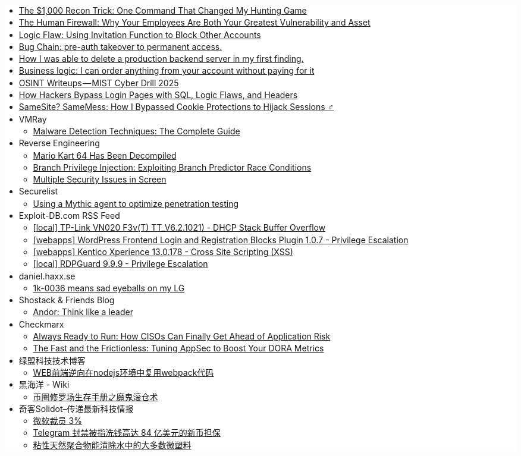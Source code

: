   - [The $1,000 Recon Trick: One Command That Changed My Hunting Game](https://infosecwriteups.com/the-1-000-recon-trick-one-command-that-changed-my-hunting-game-58527a7f6d7c?source=rss----7b722bfd1b8d--bug_bounty)
  - [The Human Firewall: Why Your Employees Are Both Your Greatest Vulnerability and Asset](https://infosecwriteups.com/the-human-firewall-why-your-employees-are-both-your-greatest-vulnerability-and-asset-76a93b879bae?source=rss----7b722bfd1b8d--bug_bounty)
  - [Logic Flaw: Using Invitation Function to Block Other Accounts](https://infosecwriteups.com/logic-flaw-turning-an-invitation-function-into-a-revenue-blocker-b4523dc46dde?source=rss----7b722bfd1b8d--bug_bounty)
  - [Bug Chain: pre-auth takeover to permanent access.](https://infosecwriteups.com/bug-chain-pre-auth-takeover-to-permanent-access-4d92829ed816?source=rss----7b722bfd1b8d--bug_bounty)
  - [How I was able to delete a production backend server in my first finding.](https://infosecwriteups.com/how-i-was-able-to-delete-a-production-backend-server-in-my-first-finding-5dcce8aa093c?source=rss----7b722bfd1b8d--bug_bounty)
  - [Business logic: I can order anything from your account without paying for it](https://infosecwriteups.com/business-logic-i-can-order-anything-from-your-account-without-paying-for-it-86ef070e01dd?source=rss----7b722bfd1b8d--bug_bounty)
  - [OSINT Writeups — MIST Cyber Drill 2025](https://infosecwriteups.com/osint-writeups-mist-cyber-drill-2025-2d1e398a4672?source=rss----7b722bfd1b8d--bug_bounty)
  - [How Hackers Bypass Login Pages with SQL, Logic Flaws, and Headers](https://infosecwriteups.com/how-hackers-bypass-login-pages-with-sql-logic-flaws-and-headers-567a5649e701?source=rss----7b722bfd1b8d--bug_bounty)
  - [SameSite? SameMess: How I Bypassed Cookie Protections to Hijack Sessions ️‍♂️](https://infosecwriteups.com/samesite-samemess-how-i-bypassed-cookie-protections-to-hijack-sessions-%EF%B8%8F-%EF%B8%8F-20520f4be7ec?source=rss----7b722bfd1b8d--bug_bounty)
- VMRay
  - [Malware Detection Techniques: The Complete Guide](https://www.vmray.com/malware-detection-techniques-the-complete-guide/)
- Reverse Engineering
  - [Mario Kart 64 Has Been Decompiled](https://www.reddit.com/r/ReverseEngineering/comments/1klxduc/mario_kart_64_has_been_decompiled/)
  - [Branch Privilege Injection: Exploiting Branch Predictor Race Conditions](https://www.reddit.com/r/ReverseEngineering/comments/1klwxrc/branch_privilege_injection_exploiting_branch/)
  - [Multiple Security Issues in Screen](https://www.reddit.com/r/ReverseEngineering/comments/1klk1dq/multiple_security_issues_in_screen/)
- Securelist
  - [Using a Mythic agent to optimize penetration testing](https://securelist.com/agent-for-mythic-c2-with-beacon-object-files/115259/)
- Exploit-DB.com RSS Feed
  - [[local] TP-Link VN020 F3v(T) TT_V6.2.1021) - DHCP Stack Buffer Overflow](https://www.exploit-db.com/exploits/52292)
  - [[webapps] WordPress Frontend Login and Registration Blocks Plugin 1.0.7 - Privilege Escalation](https://www.exploit-db.com/exploits/52291)
  - [[webapps] Kentico Xperience 13.0.178 - Cross Site Scripting (XSS)](https://www.exploit-db.com/exploits/52290)
  - [[local] RDPGuard 9.9.9 - Privilege Escalation](https://www.exploit-db.com/exploits/52289)
- daniel.haxx.se
  - [1k-0036 means sad eyeballs on my LG](https://daniel.haxx.se/blog/2025/05/13/1k-0036-means-sad-eyeballs-on-my-lg/)
- Shostack & Friends Blog
  - [Andor: Think like a leader](https://shostack.org/blog/think-like-a-leader/)
- Checkmarx
  - [Always Ready to Run: How CISOs Can Finally Get Ahead of Application Risk](https://checkmarx.com/blog/how-cisos-can-finally-get-ahead-of-application-risk/)
  - [The Fast and the Frictionless: Tuning AppSec to Boost Your DORA Metrics](https://checkmarx.com/blog/tuning-appsec-to-boost-your-dora-metrics/)
- 绿盟科技技术博客
  - [WEB前端逆向在nodejs环境中复用webpack代码](https://blog.nsfocus.net/nodejs/)
- 黑海洋 - Wiki
  - [币圈修罗场生存手册之魔鬼滚仓术](https://blog.upx8.com/4803)
- 奇客Solidot–传递最新科技情报
  - [微软裁员 3%](https://www.solidot.org/story?sid=81284)
  - [Telegram 封禁被指洗钱高达 84 亿美元的新币担保](https://www.solidot.org/story?sid=81283)
  - [粘性天然聚合物能清除水中的大多数微塑料](https://www.solidot.org/story?sid=81282)